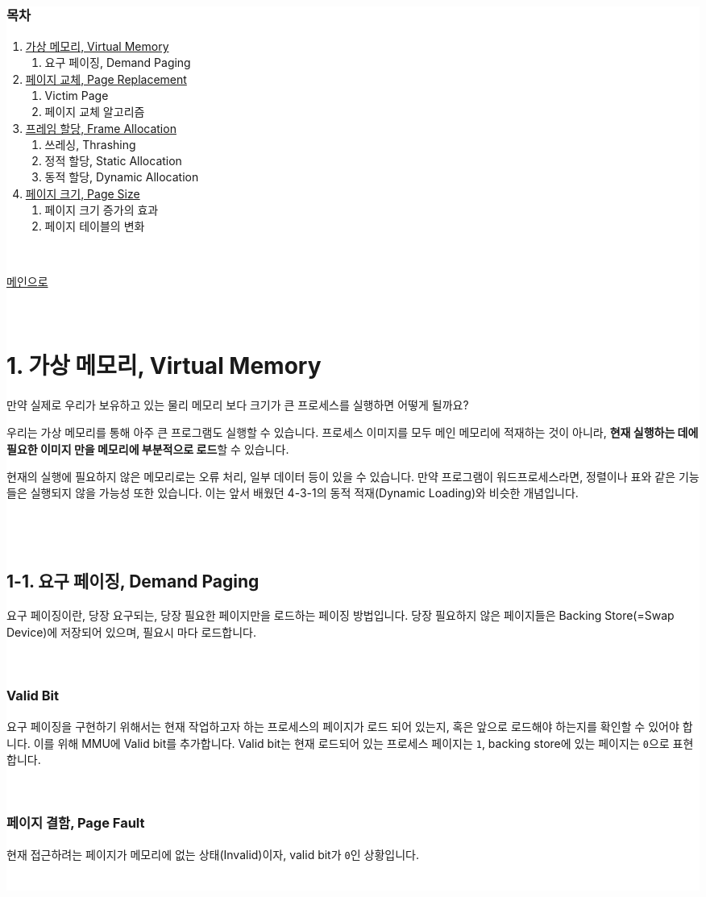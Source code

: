 ### 목차

1. [가상 메모리, Virtual Memory](#1-가상-메모리-Virtual-Memory)
   1. 요구 페이징, Demand Paging
2. [페이지 교체, Page Replacement](#2-페이지-교체-Page-Replacement)
   1. Victim Page
   2. 페이지 교체 알고리즘
3. [프레임 할당, Frame Allocation](#3-프레임-할당-Frame-Alloaction)
   1. 쓰레싱, Thrashing
   2. 정적 할당, Static Allocation
   3. 동적 할당, Dynamic Allocation
4. [페이지 크기, Page Size](#4-페이지-크기-Page-Size)
   1. 페이지 크기 증가의 효과
   2. 페이지 테이블의 변화

<br>

<a href="https://github.com/jarvis08/Reminders">메인으로</a>

<br>

# 1. 가상 메모리, Virtual Memory

만약 실제로 우리가 보유하고 있는 물리 메모리 보다 크기가 큰 프로세스를 실행하면 어떻게 될까요?

우리는 가상 메모리를 통해 아주 큰 프로그램도 실행할 수 있습니다. 프로세스 이미지를 모두 메인 메모리에 적재하는 것이 아니라, **현재 실행하는 데에 필요한 이미지 만을 메모리에 부분적으로 로드**할 수 있습니다.

현재의 실행에 필요하지 않은 메모리로는 오류 처리, 일부 데이터 등이 있을 수 있습니다. 만약 프로그램이 워드프로세스라면, 정렬이나 표와 같은 기능들은 실행되지 않을 가능성 또한 있습니다. 이는 앞서 배웠던 4-3-1의 동적 적재(Dynamic Loading)와 비슷한 개념입니다.

<br>

<br>

## 1-1. 요구 페이징, Demand Paging

요구 페이징이란, 당장 요구되는, 당장 필요한 페이지만을 로드하는 페이징 방법입니다. 당장 필요하지 않은 페이지들은 Backing Store(=Swap Device)에 저장되어 있으며, 필요시 마다 로드합니다.

<br>

### Valid Bit

요구 페이징을 구현하기 위해서는 현재 작업하고자 하는 프로세스의 페이지가 로드 되어 있는지, 혹은 앞으로 로드해야 하는지를 확인할 수 있어야 합니다. 이를 위해 MMU에 Valid bit를 추가합니다. Valid bit는 현재 로드되어 있는 프로세스 페이지는 `1`, backing store에 있는 페이지는 `0`으로 표현합니다.

<br>

### 페이지 결함, Page Fault

현재 접근하려는 페이지가 메모리에 없는 상태(Invalid)이자, valid bit가 `0`인 상황입니다.

<br>
